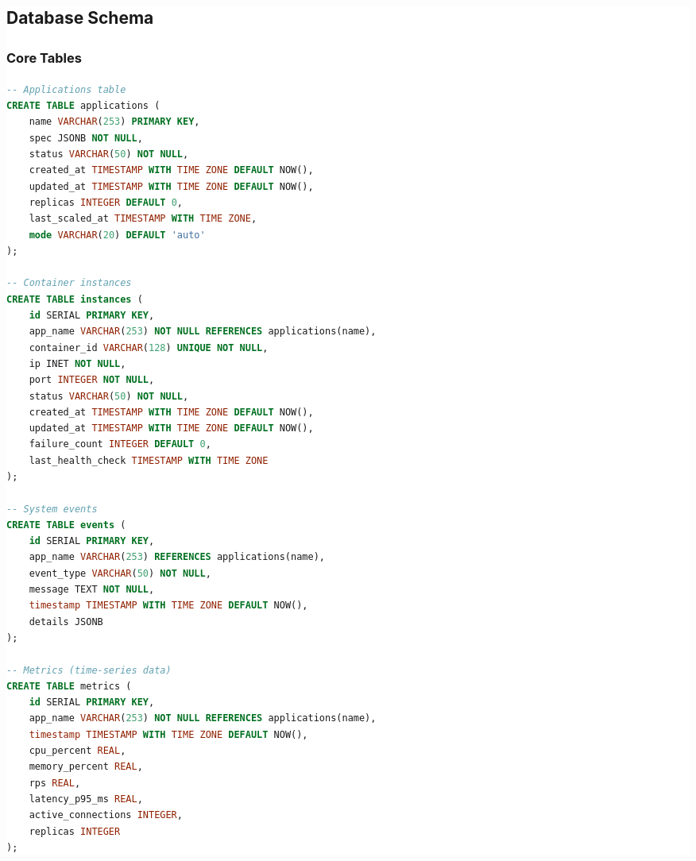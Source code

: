 ## Database Schema

### Core Tables

```sql
-- Applications table
CREATE TABLE applications (
    name VARCHAR(253) PRIMARY KEY,
    spec JSONB NOT NULL,
    status VARCHAR(50) NOT NULL,
    created_at TIMESTAMP WITH TIME ZONE DEFAULT NOW(),
    updated_at TIMESTAMP WITH TIME ZONE DEFAULT NOW(),
    replicas INTEGER DEFAULT 0,
    last_scaled_at TIMESTAMP WITH TIME ZONE,
    mode VARCHAR(20) DEFAULT 'auto'
);

-- Container instances
CREATE TABLE instances (
    id SERIAL PRIMARY KEY,
    app_name VARCHAR(253) NOT NULL REFERENCES applications(name),
    container_id VARCHAR(128) UNIQUE NOT NULL,
    ip INET NOT NULL,
    port INTEGER NOT NULL,
    status VARCHAR(50) NOT NULL,
    created_at TIMESTAMP WITH TIME ZONE DEFAULT NOW(),
    updated_at TIMESTAMP WITH TIME ZONE DEFAULT NOW(),
    failure_count INTEGER DEFAULT 0,
    last_health_check TIMESTAMP WITH TIME ZONE
);

-- System events
CREATE TABLE events (
    id SERIAL PRIMARY KEY,
    app_name VARCHAR(253) REFERENCES applications(name),
    event_type VARCHAR(50) NOT NULL,
    message TEXT NOT NULL,
    timestamp TIMESTAMP WITH TIME ZONE DEFAULT NOW(),
    details JSONB
);

-- Metrics (time-series data)
CREATE TABLE metrics (
    id SERIAL PRIMARY KEY,
    app_name VARCHAR(253) NOT NULL REFERENCES applications(name),
    timestamp TIMESTAMP WITH TIME ZONE DEFAULT NOW(),
    cpu_percent REAL,
    memory_percent REAL,
    rps REAL,
    latency_p95_ms REAL,
    active_connections INTEGER,
    replicas INTEGER
);
```
